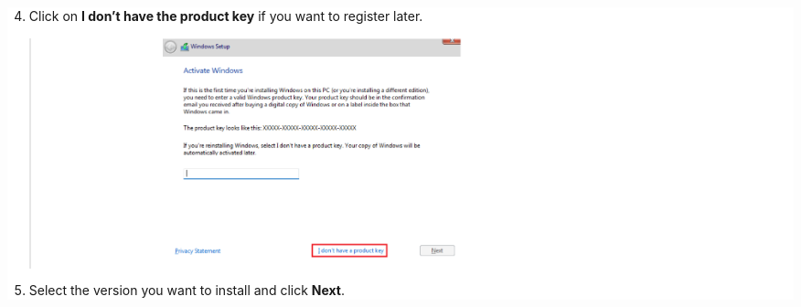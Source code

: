 4.  Click on **I don’t have the product key** if you want to register
    later.

> <img src="./media/image22.png" style="width:6.12078in;height:2.5644in"
> alt="A screenshot of a computer Description automatically generated" />

5.  Select the version you want to install and click **Next**.
